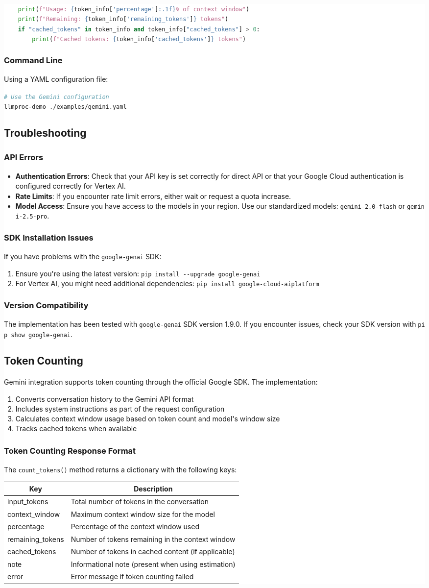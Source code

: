 ```python
    print(f"Usage: {token_info['percentage']:.1f}% of context window")
    print(f"Remaining: {token_info['remaining_tokens']} tokens")
    if "cached_tokens" in token_info and token_info["cached_tokens"] > 0:
        print(f"Cached tokens: {token_info['cached_tokens']} tokens")
```

### Command Line

Using a YAML configuration file:

```bash
# Use the Gemini configuration
llmproc-demo ./examples/gemini.yaml
```

## Troubleshooting

### API Errors

- **Authentication Errors**: Check that your API key is set correctly for direct API or that your Google Cloud authentication is configured correctly for Vertex AI.
- **Rate Limits**: If you encounter rate limit errors, either wait or request a quota increase.
- **Model Access**: Ensure you have access to the models in your region. Use our standardized models: `gemini-2.0-flash` or `gemini-2.5-pro`.

### SDK Installation Issues

If you have problems with the `google-genai` SDK:

1. Ensure you're using the latest version: `pip install --upgrade google-genai`
2. For Vertex AI, you might need additional dependencies: `pip install google-cloud-aiplatform`

### Version Compatibility

The implementation has been tested with `google-genai` SDK version 1.9.0. If you encounter issues, check your SDK version with `pip show google-genai`.

## Token Counting

Gemini integration supports token counting through the official Google SDK. The implementation:

1. Converts conversation history to the Gemini API format
2. Includes system instructions as part of the request configuration
3. Calculates context window usage based on token count and model's window size
4. Tracks cached tokens when available

### Token Counting Response Format

The `count_tokens()` method returns a dictionary with the following keys:

| Key               | Description                                               |
|-------------------|-----------------------------------------------------------|
| input_tokens      | Total number of tokens in the conversation                |
| context_window    | Maximum context window size for the model                 |
| percentage        | Percentage of the context window used                     |
| remaining_tokens  | Number of tokens remaining in the context window          |
| cached_tokens     | Number of tokens in cached content (if applicable)        |
| note              | Informational note (present when using estimation)        |
| error             | Error message if token counting failed                    |
